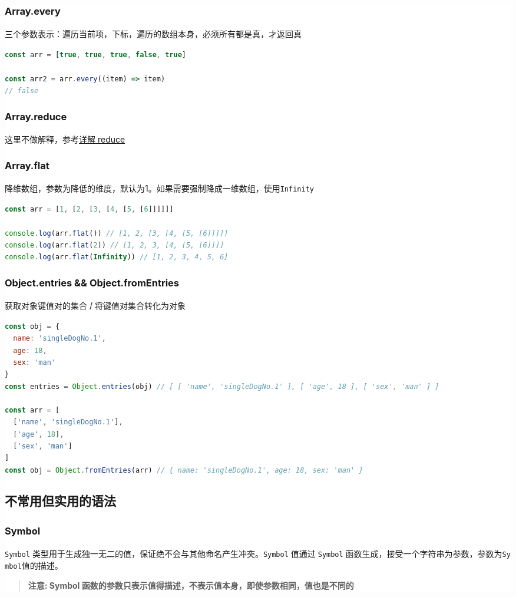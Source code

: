 ### Array.every

三个参数表示：遍历当前项，下标，遍历的数组本身，必须所有都是真，才返回真

```js
const arr = [true, true, true, false, true]

const arr2 = arr.every((item) => item)
// false
```

### Array.reduce

这里不做解释，参考[详解 reduce](./reduce.md)

### Array.flat

降维数组，参数为降低的维度，默认为1。如果需要强制降成一维数组，使用`Infinity`

```js
const arr = [1, [2, [3, [4, [5, [6]]]]]]

console.log(arr.flat()) // [1, 2, [3, [4, [5, [6]]]]]
console.log(arr.flat(2)) // [1, 2, 3, [4, [5, [6]]]]
console.log(arr.flat(Infinity)) // [1, 2, 3, 4, 5, 6]
```

### Object.entries && Object.fromEntries

获取对象键值对的集合 / 将键值对集合转化为对象

```js
const obj = {
  name: 'singleDogNo.1',
  age: 18,
  sex: 'man'
}
const entries = Object.entries(obj) // [ [ 'name', 'singleDogNo.1' ], [ 'age', 18 ], [ 'sex', 'man' ] ]

const arr = [
  ['name', 'singleDogNo.1'],
  ['age', 18],
  ['sex', 'man']
]
const obj = Object.fromEntries(arr) // { name: 'singleDogNo.1', age: 18, sex: 'man' }
```

## 不常用但实用的语法

### Symbol

`Symbol` 类型用于生成独一无二的值，保证绝不会与其他命名产生冲突。`Symbol` 值通过 `Symbol` 函数生成，接受一个字符串为参数，参数为`Symbol`值的描述。
> **注意: Symbol 函数的参数只表示值得描述，不表示值本身，即使参数相同，值也是不同的**
